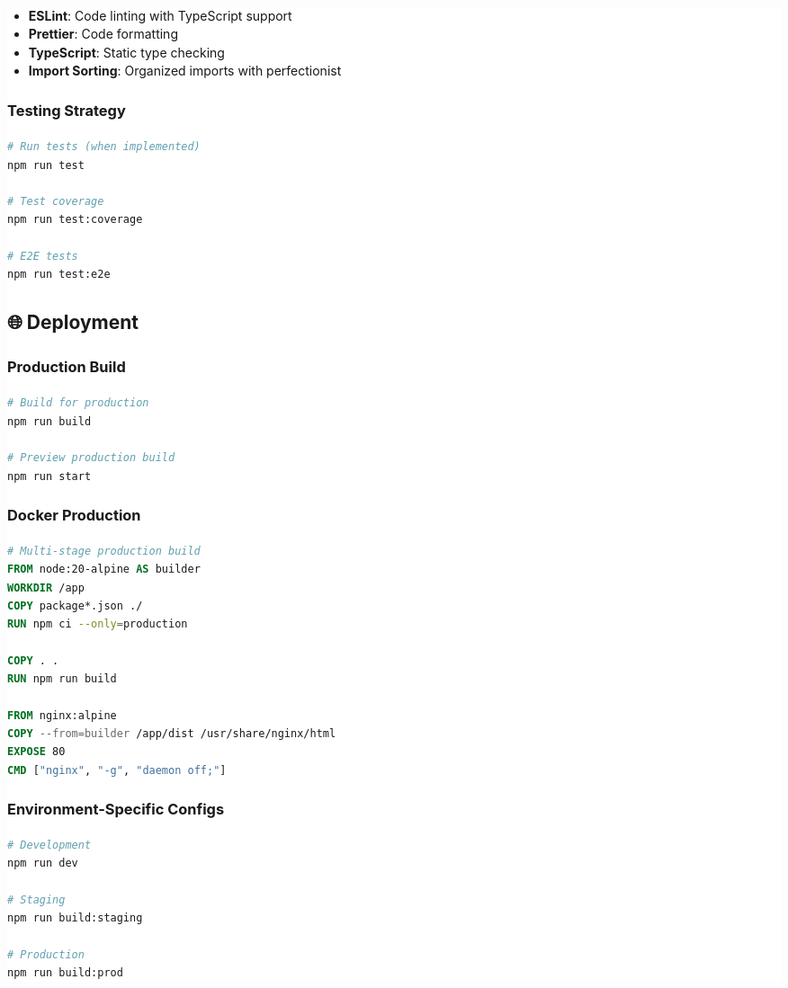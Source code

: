 - **ESLint**: Code linting with TypeScript support
- **Prettier**: Code formatting
- **TypeScript**: Static type checking
- **Import Sorting**: Organized imports with perfectionist

### Testing Strategy

```bash
# Run tests (when implemented)
npm run test

# Test coverage
npm run test:coverage

# E2E tests
npm run test:e2e
```

## 🌐 Deployment

### Production Build

```bash
# Build for production
npm run build

# Preview production build
npm run start
```

### Docker Production

```dockerfile
# Multi-stage production build
FROM node:20-alpine AS builder
WORKDIR /app
COPY package*.json ./
RUN npm ci --only=production

COPY . .
RUN npm run build

FROM nginx:alpine
COPY --from=builder /app/dist /usr/share/nginx/html
EXPOSE 80
CMD ["nginx", "-g", "daemon off;"]
```

### Environment-Specific Configs

```bash
# Development
npm run dev

# Staging
npm run build:staging

# Production
npm run build:prod
```
